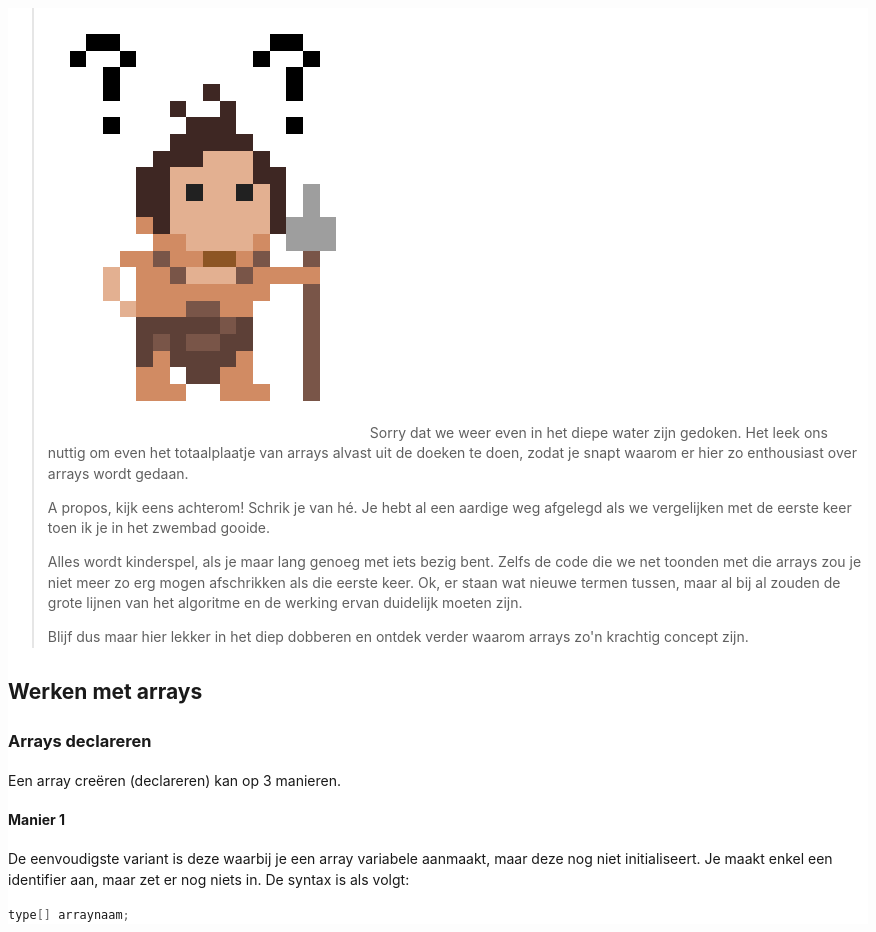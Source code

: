 




>![](../assets/care.png)Sorry dat we weer even in het diepe water zijn gedoken. Het leek ons nuttig om even het totaalplaatje van arrays alvast uit de doeken te doen, zodat je snapt waarom er hier zo enthousiast over arrays wordt gedaan. 
>
>A propos, kijk eens achterom! Schrik je van hé. Je hebt al een aardige weg afgelegd als we vergelijken met de eerste keer toen ik je in het zwembad gooide. 
>
>Alles wordt kinderspel, als je maar lang genoeg met iets bezig bent. Zelfs de code die we net toonden met die arrays zou je niet meer zo erg mogen afschrikken als die eerste keer. Ok, er staan wat nieuwe termen tussen, maar al bij al zouden de grote lijnen van het algoritme en de werking ervan duidelijk moeten zijn.
>
>Blijf dus maar hier lekker in het diep dobberen en ontdek verder waarom arrays zo'n krachtig concept zijn.




## Werken met arrays

### Arrays declareren

Een array creëren (declareren) kan op 3 manieren. 

#### Manier 1

De eenvoudigste variant is deze waarbij je een array variabele aanmaakt, maar deze nog niet initialiseert. Je maakt enkel een identifier aan, maar zet er nog niets in. De syntax is als volgt:


```csharp
type[] arraynaam;
```

